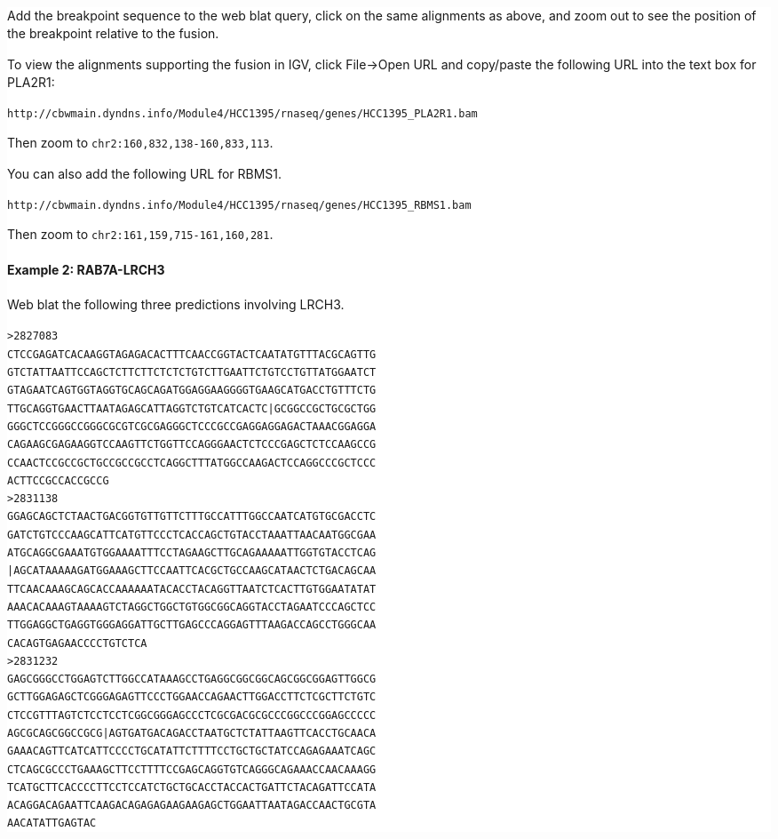 ```
```

Add the breakpoint sequence to the web blat query, click on the
same alignments as above, and zoom out to see the position of
the breakpoint relative to the fusion.

To view the alignments supporting the fusion in IGV, click
File->Open URL and copy/paste the following URL into
the text box for PLA2R1:

`http://cbwmain.dyndns.info/Module4/HCC1395/rnaseq/genes/HCC1395_PLA2R1.bam`

Then zoom to `chr2:160,832,138-160,833,113`.

You can also add the following URL for RBMS1.

`http://cbwmain.dyndns.info/Module4/HCC1395/rnaseq/genes/HCC1395_RBMS1.bam`

Then zoom to `chr2:161,159,715-161,160,281`.

#### Example 2: RAB7A-LRCH3

Web blat the following three predictions involving LRCH3.

```
>2827083
CTCCGAGATCACAAGGTAGAGACACTTTCAACCGGTACTCAATATGTTTACGCAGTTG
GTCTATTAATTCCAGCTCTTCTTCTCTCTGTCTTGAATTCTGTCCTGTTATGGAATCT
GTAGAATCAGTGGTAGGTGCAGCAGATGGAGGAAGGGGTGAAGCATGACCTGTTTCTG
TTGCAGGTGAACTTAATAGAGCATTAGGTCTGTCATCACTC|GCGGCCGCTGCGCTGG
GGGCTCCGGGCCGGGCGCGTCGCGAGGGCTCCCGCCGAGGAGGAGACTAAACGGAGGA
CAGAAGCGAGAAGGTCCAAGTTCTGGTTCCAGGGAACTCTCCCGAGCTCTCCAAGCCG
CCAACTCCGCCGCTGCCGCCGCCTCAGGCTTTATGGCCAAGACTCCAGGCCCGCTCCC
ACTTCCGCCACCGCCG
>2831138
GGAGCAGCTCTAACTGACGGTGTTGTTCTTTGCCATTTGGCCAATCATGTGCGACCTC
GATCTGTCCCAAGCATTCATGTTCCCTCACCAGCTGTACCTAAATTAACAATGGCGAA
ATGCAGGCGAAATGTGGAAAATTTCCTAGAAGCTTGCAGAAAAATTGGTGTACCTCAG
|AGCATAAAAAGATGGAAAGCTTCCAATTCACGCTGCCAAGCATAACTCTGACAGCAA
TTCAACAAAGCAGCACCAAAAAATACACCTACAGGTTAATCTCACTTGTGGAATATAT
AAACACAAAGTAAAAGTCTAGGCTGGCTGTGGCGGCAGGTACCTAGAATCCCAGCTCC
TTGGAGGCTGAGGTGGGAGGATTGCTTGAGCCCAGGAGTTTAAGACCAGCCTGGGCAA
CACAGTGAGAACCCCTGTCTCA
>2831232
GAGCGGGCCTGGAGTCTTGGCCATAAAGCCTGAGGCGGCGGCAGCGGCGGAGTTGGCG
GCTTGGAGAGCTCGGGAGAGTTCCCTGGAACCAGAACTTGGACCTTCTCGCTTCTGTC
CTCCGTTTAGTCTCCTCCTCGGCGGGAGCCCTCGCGACGCGCCCGGCCCGGAGCCCCC
AGCGCAGCGGCCGCG|AGTGATGACAGACCTAATGCTCTATTAAGTTCACCTGCAACA
GAAACAGTTCATCATTCCCCTGCATATTCTTTTCCTGCTGCTATCCAGAGAAATCAGC
CTCAGCGCCCTGAAAGCTTCCTTTTCCGAGCAGGTGTCAGGGCAGAAACCAACAAAGG
TCATGCTTCACCCCTTCCTCCATCTGCTGCACCTACCACTGATTCTACAGATTCCATA
ACAGGACAGAATTCAAGACAGAGAGAAGAAGAGCTGGAATTAATAGACCAACTGCGTA
AACATATTGAGTAC
```
